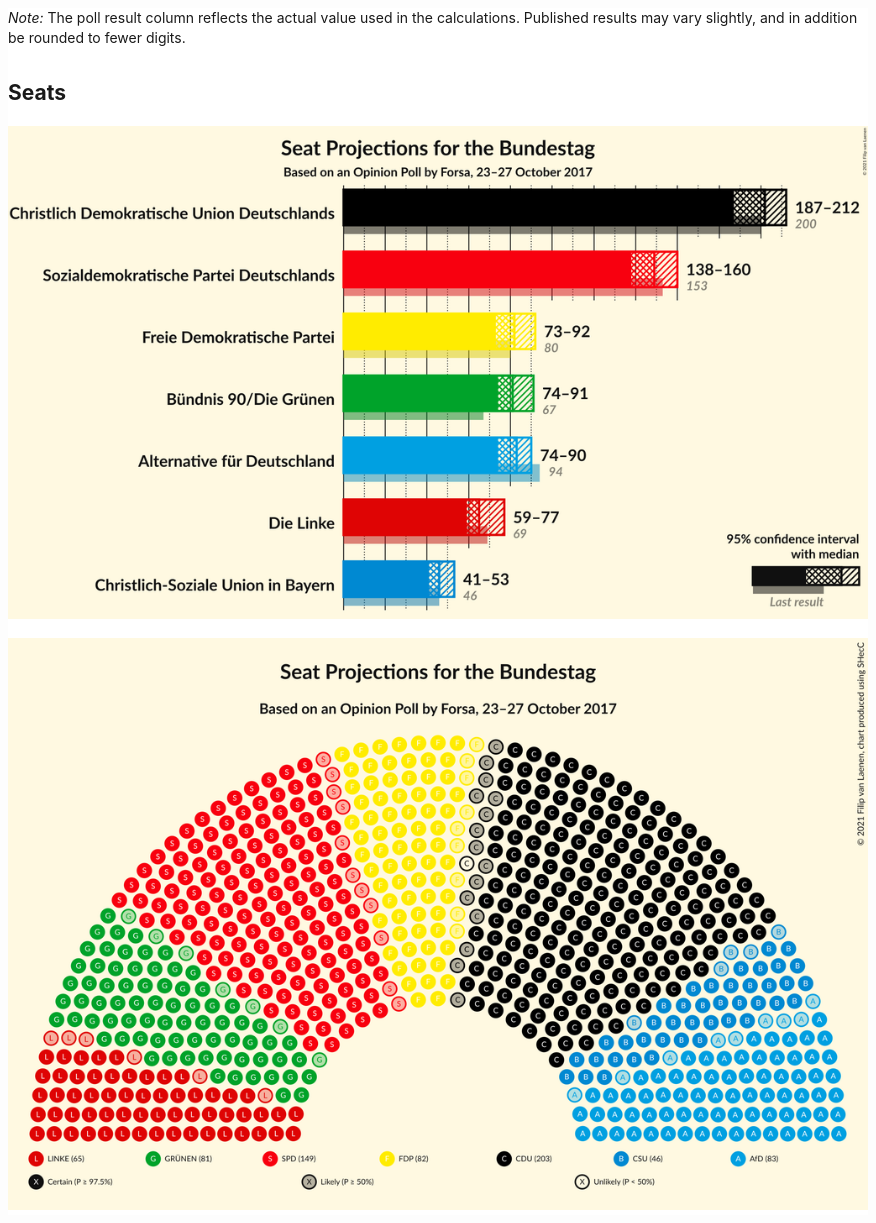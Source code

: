 *Note:* The poll result column reflects the actual value used in the calculations. Published results may vary slightly, and in addition be rounded to fewer digits.

## Seats

![Graph with seats not yet produced](2017-10-27-Forsa-seats.png "Seats")

![Graph with seating plan not yet produced](2017-10-27-Forsa-seating-plan.png "Seating Plan")
